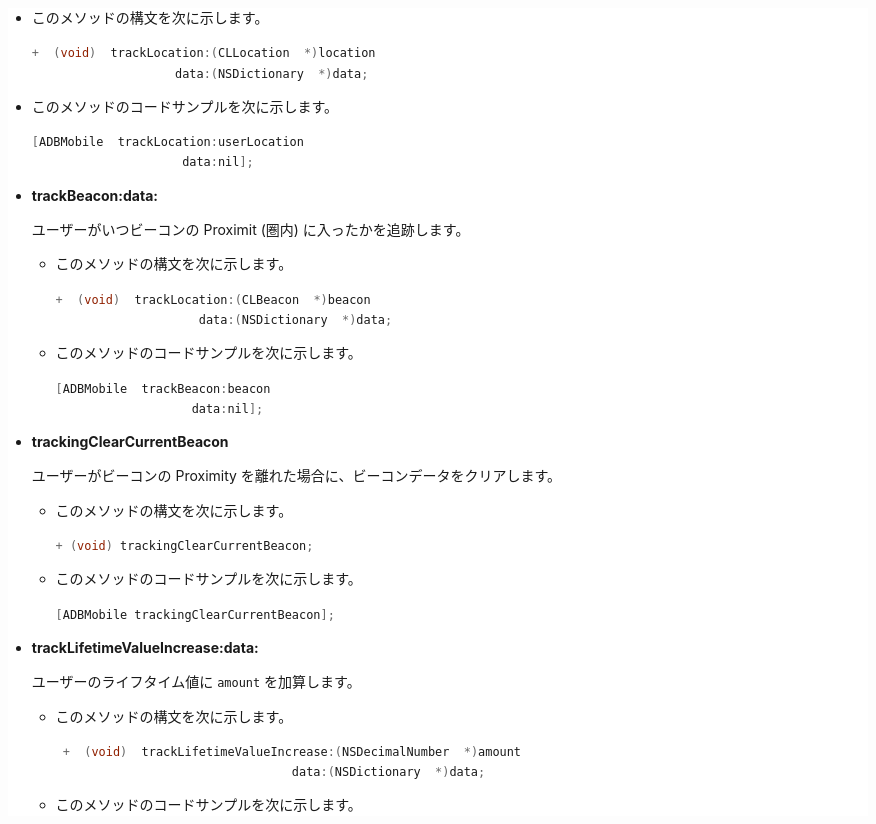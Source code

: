    * このメソッドの構文を次に示します。

      ```objective-c
      +  (void)  trackLocation:(CLLocation  *)location
                          data:(NSDictionary  *)data; 
      ```

   * このメソッドのコードサンプルを次に示します。

      ```objective-c
      [ADBMobile  trackLocation:userLocation
                           data:nil]; 
      ```

* **trackBeacon:&#x200B;data:**

   ユーザーがいつビーコンの Proximit (圏内) に入ったかを追跡します。

   * このメソッドの構文を次に示します。

      ```objective-c
      +  (void)  trackLocation:(CLBeacon  *)beacon
                          data:(NSDictionary  *)data;
      ```

   * このメソッドのコードサンプルを次に示します。

      ```objective-c
      [ADBMobile  trackBeacon:beacon
                         data:nil];
      ```

* **trackingClearCurrentBeacon**

   ユーザーがビーコンの Proximity を離れた場合に、ビーコンデータをクリアします。

   * このメソッドの構文を次に示します。

      ```objective-c
      + (void) trackingClearCurrentBeacon;
      ```

   * このメソッドのコードサンプルを次に示します。

      ```objective-c
      [ADBMobile trackingClearCurrentBeacon];
      ```

* **trackLifetimeValueIncrease:&#x200B;data:**

   ユーザーのライフタイム値に `amount` を加算します。

   * このメソッドの構文を次に示します。

      ```objective-c
       +  (void)  trackLifetimeValueIncrease:(NSDecimalNumber  *)amount
                                       data:(NSDictionary  *)data; 
      ```

   * このメソッドのコードサンプルを次に示します。
